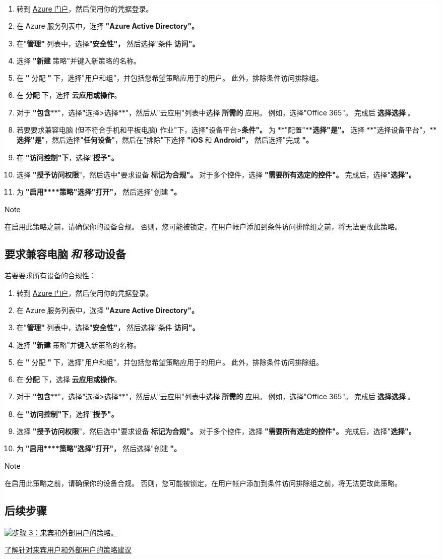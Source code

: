 1. 转到 [Azure 门户](https://portal.azure.com)，然后使用你的凭据登录。
2. 在 Azure 服务列表中，选择 **"Azure Active Directory"。**
3. 在"**管理"** 列表中，选择"**安全性"，** 然后选择"条件 **访问"。**
4. 选择 **"新建** 策略"并键入新策略的名称。

5. 在 **"** 分配 **"** 下，选择"用户和组"，并包括您希望策略应用于的用户。 此外，排除条件访问排除组。

6. 在 **分配** 下，选择 **云应用或操作**。

7. 对于 **"包含****"，选择"选择>选择**"，然后从"云应用"列表中选择 **所需的** 应用。 例如，选择"Office 365"。 完成后 **选择选择** 。

8. 若要要求兼容电脑 (但不符合手机和平板电脑) 作业"下，选择"设备平台>**条件"。**  为 **"配置"****选择"是"。** 选择 **"选择设备平台"，****选择"是**"，然后选择"**任何设备**"，然后在"排除"下选择 **"iOS** 和 **Android"，** 然后选择"完成 **"。**

9. 在 **"访问控制"下**，选择"**授予"。**

10. 选择 **"授予访问权限**"，然后选中"要求设备 **标记为合规"。** 对于多个控件，选择 **"需要所有选定的控件"。** 完成后，选择"**选择"。**

11. 为 **"启用****策略"选择"打开"，** 然后选择"创建 **"。**

> [!NOTE]
> 在启用此策略之前，请确保你的设备合规。 否则，您可能被锁定，在用户帐户添加到条件访问排除组之前，将无法更改此策略。

## <a name="require-compliant-pcs-and-mobile-devices"></a>要求兼容电脑 *和* 移动设备

若要要求所有设备的合规性：

1. 转到 [Azure 门户](https://portal.azure.com)，然后使用你的凭据登录。
2. 在 Azure 服务列表中，选择 **"Azure Active Directory"。**
3. 在"**管理"** 列表中，选择"**安全性"，** 然后选择"条件 **访问"。**
4. 选择 **"新建** 策略"并键入新策略的名称。

5. 在 **"** 分配 **"** 下，选择"用户和组"，并包括您希望策略应用于的用户。 此外，排除条件访问排除组。

6. 在 **分配** 下，选择 **云应用或操作**。

7. 对于 **"包含****"，选择"选择>选择**"，然后从"云应用"列表中选择 **所需的** 应用。 例如，选择"Office 365"。 完成后 **选择选择** 。

8. 在 **"访问控制"下**，选择"**授予"。**

9. 选择 **"授予访问权限**"，然后选中"要求设备 **标记为合规"。** 对于多个控件，选择 **"需要所有选定的控件"。** 完成后，选择"**选择"。**

10. 为 **"启用****策略"选择"打开"，** 然后选择"创建 **"。**

> [!NOTE]
> 在启用此策略之前，请确保你的设备合规。 否则，您可能被锁定，在用户帐户添加到条件访问排除组之前，将无法更改此策略。

## <a name="next-step"></a>后续步骤

[![步骤 3：来宾和外部用户的策略。](../../media/microsoft-365-policies-configurations/identity-device-access-steps-next-step-3.png)](identity-access-policies-guest-access.md)

[了解针对来宾用户和外部用户的策略建议](identity-access-policies-guest-access.md)
